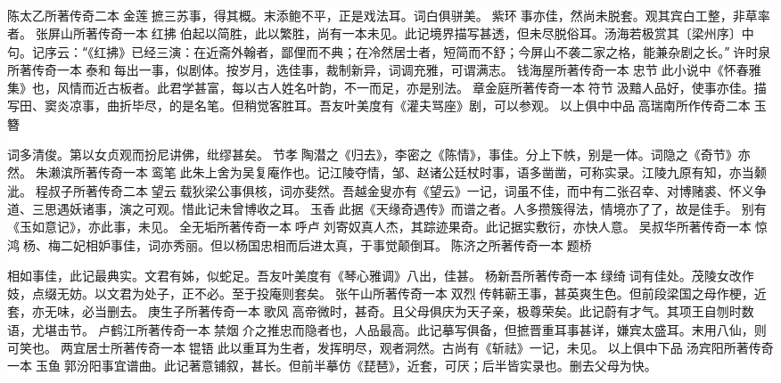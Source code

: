 陈太乙所著传奇二本
金莲
摭三苏事，得其概。末添鲍不平，正是戏法耳。词白俱骈美。
紫环
事亦佳，然尚未脱套。观其宾白工整，非草率者。
张屏山所著传奇一本
红拂
伯起以简胜，此以繁胜，尚有一本未见。此记境界描写甚透，但未尽脱俗耳。汤海若极赏其〔梁州序〕中句。记序云：“《红拂》已经三演：在近斋外翰者，鄙俚而不典；在冷然居士者，短简而不舒；今屏山不袭二家之格，能兼杂剧之长。”
许时泉所著传奇一本
泰和
每出一事，似剧体。按岁月，选佳事，裁制新异，词调充雅，可谓满志。
钱海屋所著传奇一本
忠节
此小说中《怀春雅集》也，风情而近古板者。此君学甚富，每以古人姓名叶韵，不一而足，亦是别法。
章金庭所著传奇一本
符节
汲黯人品好，使事亦佳。描写田、窦炎凉事，曲折毕尽，的是名笔。但稍觉客胜耳。吾友叶美度有《灌夫骂座》剧，可以参观。
以上俱中中品
高瑞南所作传奇二本
玉簪

词多清俊。第以女贞观而扮尼讲佛，纰缪甚矣。
节孝
陶潜之《归去》，李密之《陈情》，事佳。分上下帙，别是一体。词隐之《奇节》亦然。
朱濑滨所著传奇一本
鸾笔
此朱上舍为吴复庵作也。记江陵夺情，邹、赵诸公廷杖时事，语多凿凿，可称实录。江陵九原有知，亦当颡泚。
程叔子所著传奇二本
望云
载狄梁公事俱核，词亦斐然。吾越金叟亦有《望云》一记，词虽不佳，而中有二张召幸、对博赌裘、怀义争道、三思遇妖诸事，演之可观。惜此记未曾博收之耳。
玉香
此据《天缘奇遇传》而谱之者。人多攒簇得法，情境亦了了，故是佳手。
别有《玉如意记》，亦此事，未见。
全无垢所著传奇一本
呼卢
刘寄奴真人杰，其踪迹果奇。此记据实敷衍，亦快人意。
吴叔华所著传奇一本
惊鸿
杨、梅二妃相妒事佳，词亦秀丽。但以杨国忠相而后进太真，于事觉颠倒耳。
陈济之所著传奇一本
题桥

相如事佳，此记最典实。文君有姊，似蛇足。吾友叶美度有《琴心雅调》八出，佳甚。
杨新吾所著传奇一本
绿绮
词有佳处。茂陵女改作妓，点缀无妨。以文君为处子，正不必。至于投庵则套矣。
张午山所著传奇一本
双烈
传韩蕲王事，甚英爽生色。但前段梁国之母作梗，近套，亦无味，必当删去。
庚生子所著传奇一本
歌风
高帝微时，甚奇。且父母俱庆为天子亲，极尊荣矣。此记蔚有才气。其项王自刎时数语，尤堪击节。
卢鹤江所著传奇一本
禁烟
介之推忠而隐者也，人品最高。此记摹写俱备，但摭晋重耳事甚详，嫌宾太盛耳。末用八仙，则可笑也。
两宜居士所著传奇一本
锟铻
此以重耳为生者，发挥明尽，观者洞然。古尚有《斩祛》一记，未见。
以上俱中下品
汤宾阳所著传奇一本
玉鱼
郭汾阳事宜谱曲。此记著意铺叙，甚长。但前半摹仿《琵琶》，近套，可厌；后半皆实录也。删去父母为快。
